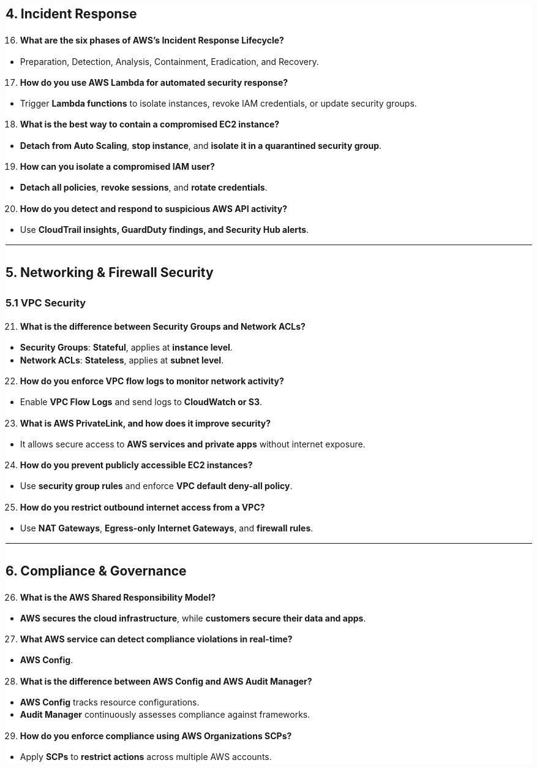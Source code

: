 ## **4. Incident Response**
16. **What are the six phases of AWS’s Incident Response Lifecycle?**  
   - Preparation, Detection, Analysis, Containment, Eradication, and Recovery.

17. **How do you use AWS Lambda for automated security response?**  
   - Trigger **Lambda functions** to isolate instances, revoke IAM credentials, or update security groups.

18. **What is the best way to contain a compromised EC2 instance?**  
   - **Detach from Auto Scaling**, **stop instance**, and **isolate it in a quarantined security group**.

19. **How can you isolate a compromised IAM user?**  
   - **Detach all policies**, **revoke sessions**, and **rotate credentials**.

20. **How do you detect and respond to suspicious AWS API activity?**  
   - Use **CloudTrail insights, GuardDuty findings, and Security Hub alerts**.

---

## **5. Networking & Firewall Security**
### **5.1 VPC Security**
21. **What is the difference between Security Groups and Network ACLs?**  
   - **Security Groups**: **Stateful**, applies at **instance level**.  
   - **Network ACLs**: **Stateless**, applies at **subnet level**.

22. **How do you enforce VPC flow logs to monitor network activity?**  
   - Enable **VPC Flow Logs** and send logs to **CloudWatch or S3**.

23. **What is AWS PrivateLink, and how does it improve security?**  
   - It allows secure access to **AWS services and private apps** without internet exposure.

24. **How do you prevent publicly accessible EC2 instances?**  
   - Use **security group rules** and enforce **VPC default deny-all policy**.

25. **How do you restrict outbound internet access from a VPC?**  
   - Use **NAT Gateways**, **Egress-only Internet Gateways**, and **firewall rules**.

---

## **6. Compliance & Governance**
26. **What is the AWS Shared Responsibility Model?**  
   - **AWS secures the cloud infrastructure**, while **customers secure their data and apps**.

27. **What AWS service can detect compliance violations in real-time?**  
   - **AWS Config**.

28. **What is the difference between AWS Config and AWS Audit Manager?**  
   - **AWS Config** tracks resource configurations.  
   - **Audit Manager** continuously assesses compliance against frameworks.

29. **How do you enforce compliance using AWS Organizations SCPs?**  
   - Apply **SCPs** to **restrict actions** across multiple AWS accounts.
